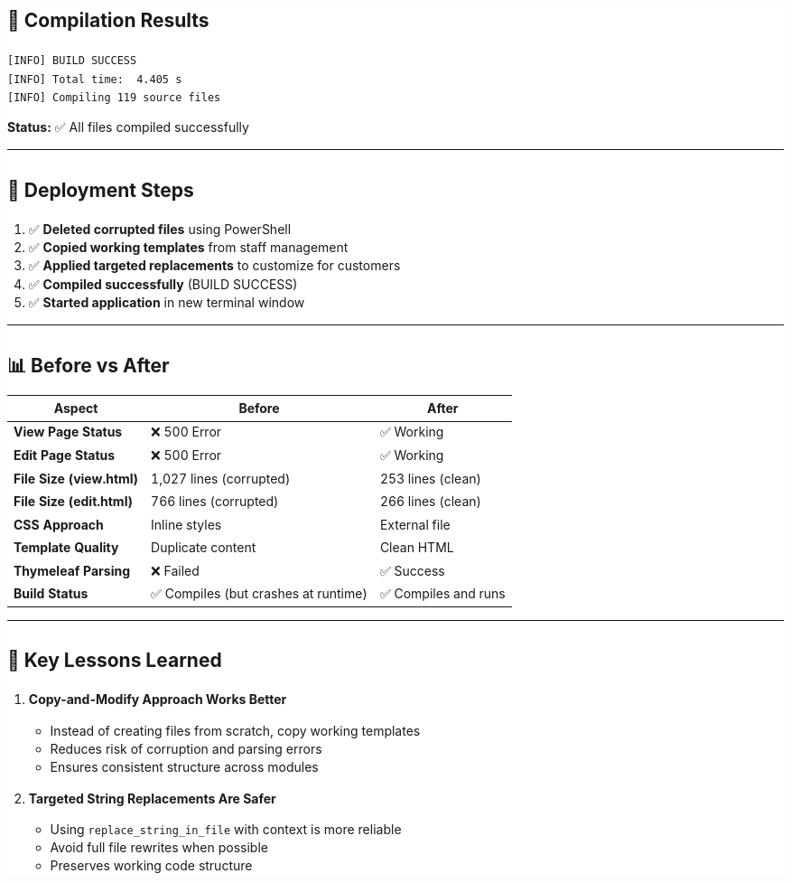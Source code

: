 
## 🎯 Compilation Results

```
[INFO] BUILD SUCCESS
[INFO] Total time:  4.405 s
[INFO] Compiling 119 source files
```

**Status:** ✅ All files compiled successfully

---

## 🚀 Deployment Steps

1. ✅ **Deleted corrupted files** using PowerShell
2. ✅ **Copied working templates** from staff management
3. ✅ **Applied targeted replacements** to customize for customers
4. ✅ **Compiled successfully** (BUILD SUCCESS)
5. ✅ **Started application** in new terminal window

---

## 📊 Before vs After

| Aspect | Before | After |
|--------|--------|-------|
| **View Page Status** | ❌ 500 Error | ✅ Working |
| **Edit Page Status** | ❌ 500 Error | ✅ Working |
| **File Size (view.html)** | 1,027 lines (corrupted) | 253 lines (clean) |
| **File Size (edit.html)** | 766 lines (corrupted) | 266 lines (clean) |
| **CSS Approach** | Inline styles | External file |
| **Template Quality** | Duplicate content | Clean HTML |
| **Thymeleaf Parsing** | ❌ Failed | ✅ Success |
| **Build Status** | ✅ Compiles (but crashes at runtime) | ✅ Compiles and runs |

---

## 🔑 Key Lessons Learned

1. **Copy-and-Modify Approach Works Better**
   - Instead of creating files from scratch, copy working templates
   - Reduces risk of corruption and parsing errors
   - Ensures consistent structure across modules

2. **Targeted String Replacements Are Safer**
   - Using `replace_string_in_file` with context is more reliable
   - Avoid full file rewrites when possible
   - Preserves working code structure

